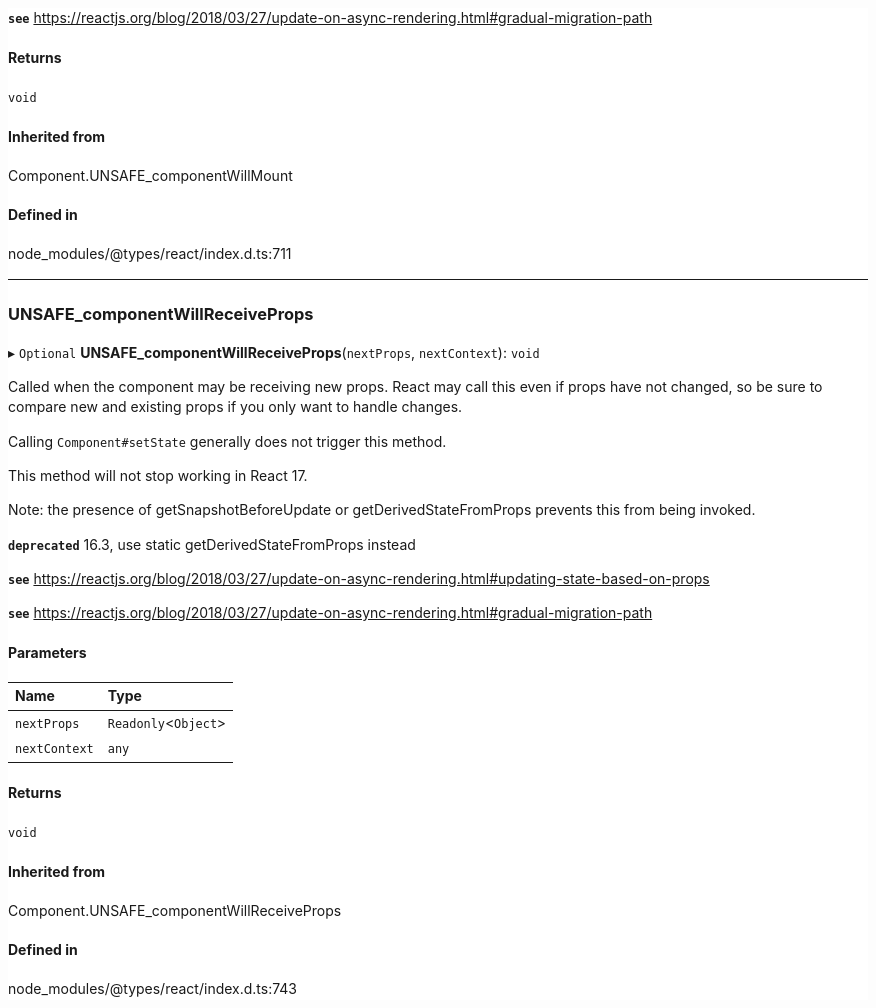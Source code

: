 **`see`** https://reactjs.org/blog/2018/03/27/update-on-async-rendering.html#gradual-migration-path

#### Returns

`void`

#### Inherited from

Component.UNSAFE\_componentWillMount

#### Defined in

node_modules/@types/react/index.d.ts:711

___

### UNSAFE\_componentWillReceiveProps

▸ `Optional` **UNSAFE_componentWillReceiveProps**(`nextProps`, `nextContext`): `void`

Called when the component may be receiving new props.
React may call this even if props have not changed, so be sure to compare new and existing
props if you only want to handle changes.

Calling `Component#setState` generally does not trigger this method.

This method will not stop working in React 17.

Note: the presence of getSnapshotBeforeUpdate or getDerivedStateFromProps
prevents this from being invoked.

**`deprecated`** 16.3, use static getDerivedStateFromProps instead

**`see`** https://reactjs.org/blog/2018/03/27/update-on-async-rendering.html#updating-state-based-on-props

**`see`** https://reactjs.org/blog/2018/03/27/update-on-async-rendering.html#gradual-migration-path

#### Parameters

| Name | Type |
| :------ | :------ |
| `nextProps` | `Readonly`<`Object`\> |
| `nextContext` | `any` |

#### Returns

`void`

#### Inherited from

Component.UNSAFE\_componentWillReceiveProps

#### Defined in

node_modules/@types/react/index.d.ts:743
